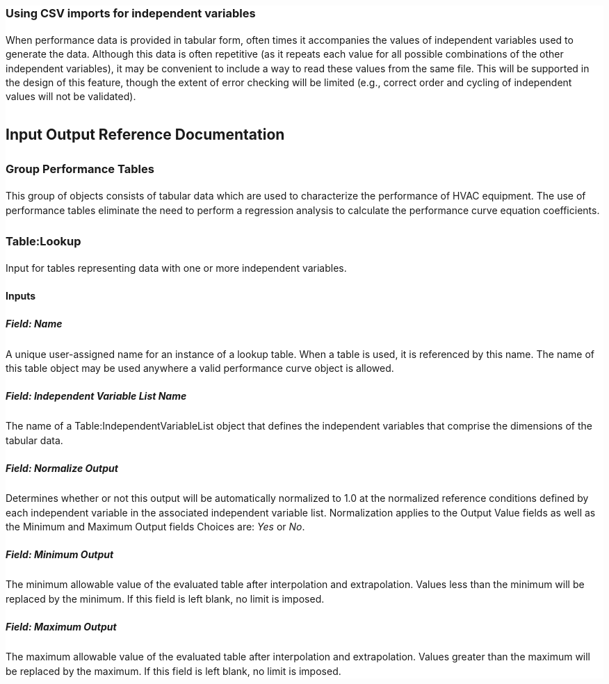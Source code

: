 ### Using CSV imports for independent variables

When performance data is provided in tabular form, often times it accompanies the values of independent variables used to generate the data. Although this data is often repetitive (as it repeats each value for all possible combinations of the other independent variables), it may be convenient to include a way to read these values from the same file. This will be supported in the design of this feature, though the extent of error checking will be limited (e.g., correct order and cycling of independent values will not be validated).

## Input Output Reference Documentation

### Group Performance Tables

This group of objects consists of tabular data which are used to characterize the performance of HVAC equipment. The use of performance tables eliminate the need to perform a regression analysis to calculate the performance curve equation coefficients.



### Table:Lookup

Input for tables representing data with one or more independent variables.

#### Inputs

##### Field: Name

A unique user-assigned name for an instance of a lookup table. When a table is used, it is referenced by this name. The name of this table object may be used anywhere a valid performance curve object is allowed.

##### Field: Independent Variable List Name

The name of a Table:IndependentVariableList object that defines the independent variables that comprise the dimensions of the tabular data.

##### Field: Normalize Output

Determines whether or not this output will be automatically normalized to 1.0 at the normalized reference conditions defined by each independent variable in the associated independent variable list. Normalization applies to the Output Value fields as well as the Minimum and Maximum Output fields Choices are: *Yes* or *No*.

##### Field: Minimum Output

The minimum allowable value of the evaluated table after interpolation and extrapolation. Values less than the minimum will be replaced by the minimum. If this field is left blank, no limit is imposed.

##### Field: Maximum Output

The maximum allowable value of the evaluated table after interpolation and extrapolation. Values greater than the maximum will be replaced by the maximum. If this field is left blank, no limit is imposed.
